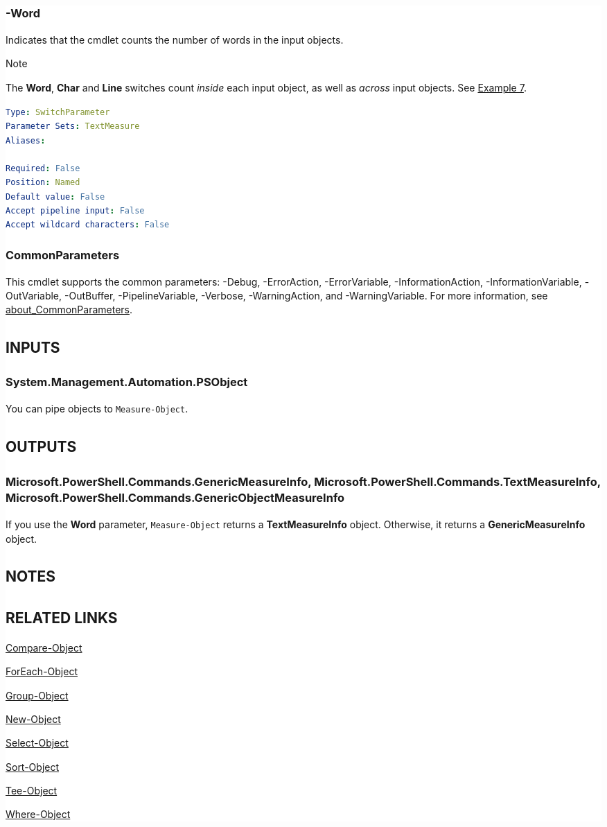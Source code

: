 ### -Word

Indicates that the cmdlet counts the number of words in the input objects.

> [!NOTE]
> The **Word**, **Char** and **Line** switches count *inside* each input object, as well as *across*
> input objects. See [Example 7](#example-7-neasure-strings).

```yaml
Type: SwitchParameter
Parameter Sets: TextMeasure
Aliases:

Required: False
Position: Named
Default value: False
Accept pipeline input: False
Accept wildcard characters: False
```

### CommonParameters

This cmdlet supports the common parameters: -Debug, -ErrorAction, -ErrorVariable,
-InformationAction, -InformationVariable, -OutVariable, -OutBuffer, -PipelineVariable, -Verbose,
-WarningAction, and -WarningVariable. For more information, see [about_CommonParameters](http://go.microsoft.com/fwlink/?LinkID=113216).

## INPUTS

### System.Management.Automation.PSObject

You can pipe objects to `Measure-Object`.

## OUTPUTS

### Microsoft.PowerShell.Commands.GenericMeasureInfo, Microsoft.PowerShell.Commands.TextMeasureInfo, Microsoft.PowerShell.Commands.GenericObjectMeasureInfo

If you use the **Word** parameter, `Measure-Object` returns a **TextMeasureInfo** object.
Otherwise, it returns a **GenericMeasureInfo** object.

## NOTES

## RELATED LINKS

[Compare-Object](Compare-Object.md)

[ForEach-Object](../Microsoft.PowerShell.Core/ForEach-Object.md)

[Group-Object](Group-Object.md)

[New-Object](New-Object.md)

[Select-Object](Select-Object.md)

[Sort-Object](Sort-Object.md)

[Tee-Object](Tee-Object.md)

[Where-Object](../Microsoft.PowerShell.Core/Where-Object.md)